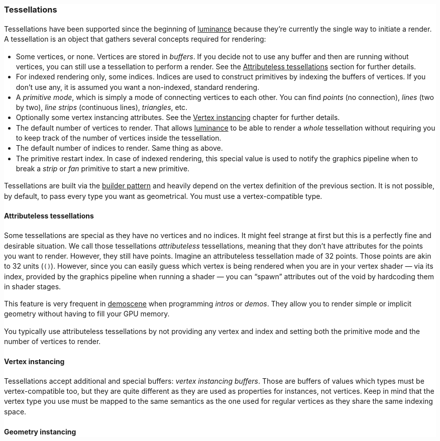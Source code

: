 ### Tessellations

Tessellations have been supported since the beginning of [luminance] because they’re currently the
single way to initiate a render. A tessellation is an object that gathers several concepts required
for rendering:

- Some vertices, or none. Vertices are stored in *buffers*. If you decide not to use any buffer
  and then are running without vertices, you can still use a tessellation to perform a render.
  See the [Attributeless tessellations](#attributeless-tessellations) section for further details.
- For indexed rendering only, some indices. Indices are used to construct primitives by indexing
  the buffers of vertices. If you don’t use any, it is assumed you want a non-indexed, standard
  rendering.
- A *primitive mode*, which is simply a mode of connecting vertices to each other. You can find
  *points* (no connection), *lines* (two by two), *line strips* (continuous lines), *triangles*,
  etc.
- Optionally some vertex instancing attributes. See the [Vertex instancing](#vertex-instancing)
  chapter for further details.
- The default number of vertices to render. That allows [luminance] to be able to render a *whole*
  tessellation without requiring you to keep track of the number of vertices inside the
  tessellation.
- The default number of indices to render. Same thing as above.
- The primitive restart index. In case of indexed rendering, this special value is used to notify
  the graphics pipeline when to break a *strip* or *fan* primitive to start a new primitive.

Tessellations are built via the [builder pattern] and heavily depend on the vertex definition of
the previous section. It is not possible, by default, to pass every type you want as geometrical.
You must use a vertex-compatible type.

#### Attributeless tessellations

Some tessellations are special as they have no vertices and no indices. It might feel strange at
first but this is a perfectly fine and desirable situation. We call those tessellations
*attributeless* tessellations, meaning that they don’t have attributes for the points you want to
render. However, they still have points. Imagine an attributeless tessellation made of 32 points.
Those points are akin to 32 units (`()`). However, since you can easily guess which vertex is being
rendered when you are in your vertex shader — via its index, provided by the graphics pipeline when
running a shader — you can “spawn” attributes out of the void by hardcoding them in shader stages.

This feature is very frequent in [demoscene] when programming *intros* or *demos*. They allow you
to render simple or implicit geometry without having to fill your GPU memory.

You typically use attributeless tessellations by not providing any vertex and index and
setting both the primitive mode and the number of vertices to render.

#### Vertex instancing

Tessellations accept additional and special buffers: *vertex instancing buffers*. Those are buffers
of values which types must be vertex-compatible too, but they are quite different as they are used as
properties for instances, not vertices. Keep in mind that the vertex type you use must be mapped to
the same semantics as the one used for regular vertices as they share the same indexing space.

#### Geometry instancing


[luminance]: https://crates.io/crates/luminance
[luminance-derive]: https://crates.io/crates/luminance-derive
[luminance-gl]: https://crates.io/crates/luminance-gl
[luminance-gles]: https://crates.io/crates/luminance-gl
[luminance-glfw]: https://crates.io/crates/luminance-glfw
[luminance-glutin]: https://crates.io/crates/luminance-glutin
[luminance-windowing]: https://crates.io/crates/luminance-windowing
[luminance-webgl]: https://crates.io/crates/luminance-windowing
[OpenGL]: https://www.opengl.org
[Vulkan]: https://www.khronos.org/vulkan
[gfx]: https://crates.io/crates/gfx
[gfx-hal]: https://crates.io/crates/gfx-hal
[gfx-warden]: https://crates.io/crates/gfx-warden
[luminance-0.30.1]: https://crates.io/crates/luminance/0.30.1
[builder pattern]: https://doc.rust-lang.org/1.0.0/style/ownership/builders.html
[demoscene]: https://en.wikipedia.org/wiki/Demoscene
[Haskell version]: https://hackage.haskell.org/package/luminance
[wgpu-native]: https://crates.io/crates/wgpu-native